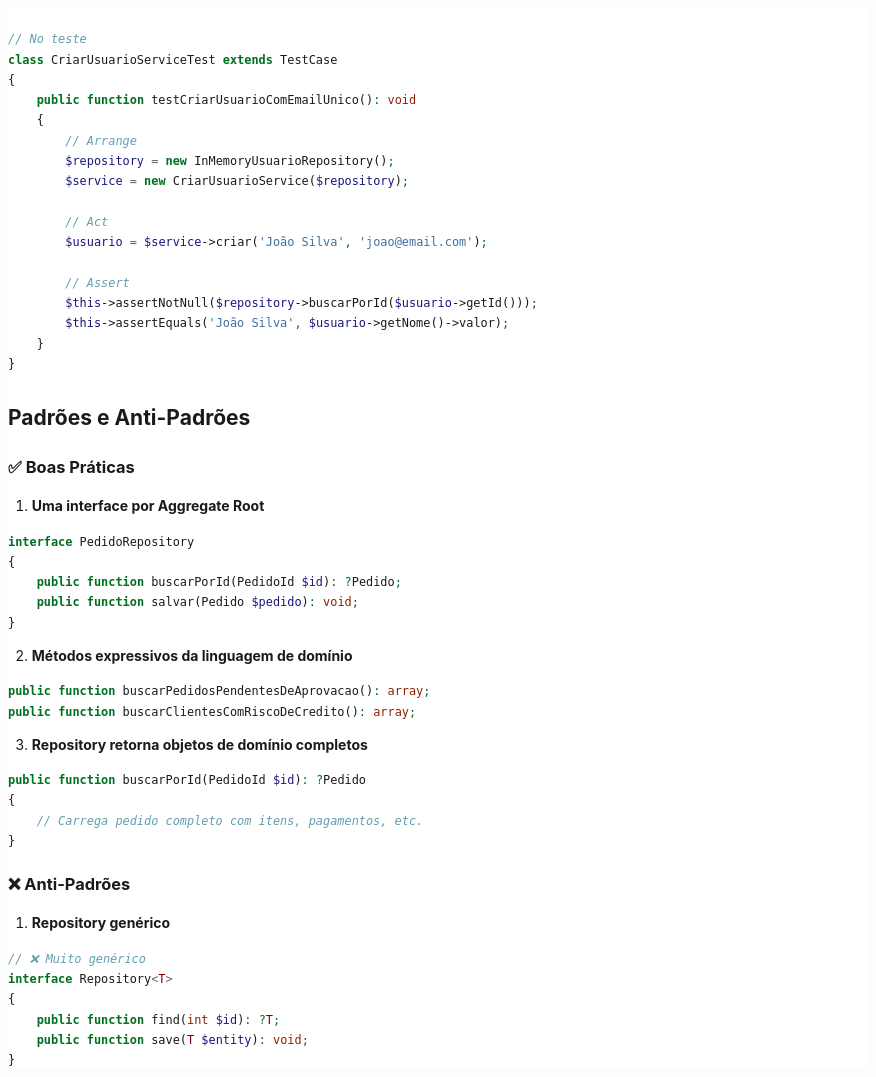 ```php

// No teste
class CriarUsuarioServiceTest extends TestCase
{
    public function testCriarUsuarioComEmailUnico(): void
    {
        // Arrange
        $repository = new InMemoryUsuarioRepository();
        $service = new CriarUsuarioService($repository);
        
        // Act
        $usuario = $service->criar('João Silva', 'joao@email.com');
        
        // Assert
        $this->assertNotNull($repository->buscarPorId($usuario->getId()));
        $this->assertEquals('João Silva', $usuario->getNome()->valor);
    }
}
```

## Padrões e Anti-Padrões

### ✅ Boas Práticas

1. **Uma interface por Aggregate Root**
```php
interface PedidoRepository 
{
    public function buscarPorId(PedidoId $id): ?Pedido;
    public function salvar(Pedido $pedido): void;
}
```

2. **Métodos expressivos da linguagem de domínio**
```php
public function buscarPedidosPendentesDeAprovacao(): array;
public function buscarClientesComRiscoDeCredito(): array;
```

3. **Repository retorna objetos de domínio completos**
```php
public function buscarPorId(PedidoId $id): ?Pedido
{
    // Carrega pedido completo com itens, pagamentos, etc.
}
```

### ❌ Anti-Padrões

1. **Repository genérico**
```php
// ❌ Muito genérico
interface Repository<T>
{
    public function find(int $id): ?T;
    public function save(T $entity): void;
}
```
